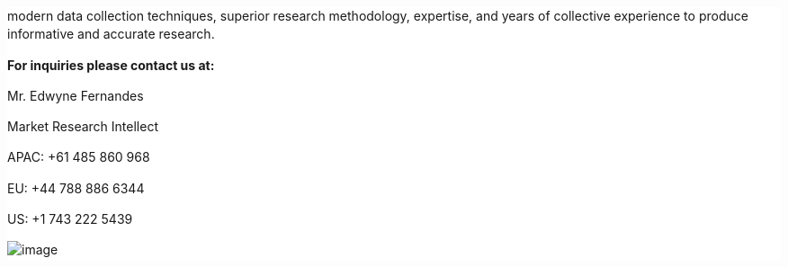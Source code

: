modern data collection techniques, superior research methodology, expertise, and years of collective experience to produce informative and accurate research.</span></p><p><strong>For inquiries please contact us at:</strong></p><p>Mr. Edwyne Fernandes</p><p>Market Research Intellect</p><p>APAC: +61 485 860 968</p><p>EU: +44 788 886 6344</p><p>US: +1 743 222 5439</p>
![image](https://github.com/user-attachments/assets/7152a266-268b-4c0a-ba74-422228972ebc)
